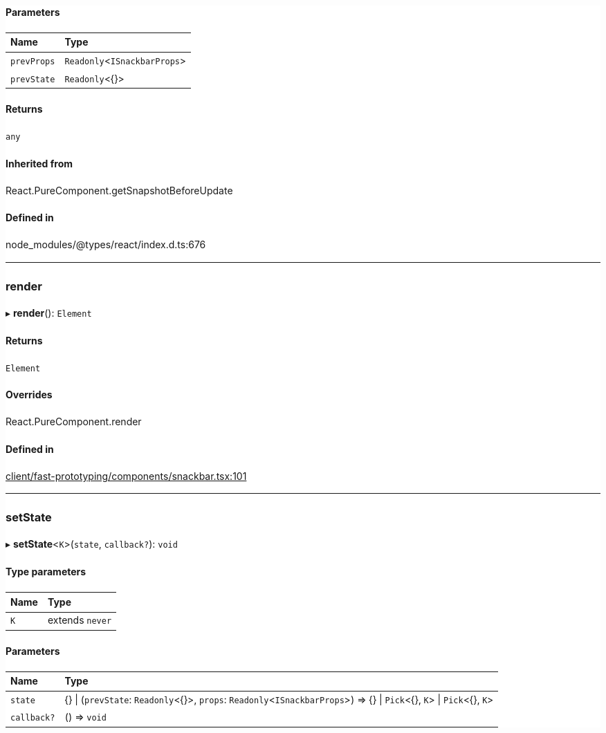 #### Parameters

| Name | Type |
| :------ | :------ |
| `prevProps` | `Readonly`\<`ISnackbarProps`\> |
| `prevState` | `Readonly`\<{}\> |

#### Returns

`any`

#### Inherited from

React.PureComponent.getSnapshotBeforeUpdate

#### Defined in

node_modules/@types/react/index.d.ts:676

___

### render

▸ **render**(): `Element`

#### Returns

`Element`

#### Overrides

React.PureComponent.render

#### Defined in

[client/fast-prototyping/components/snackbar.tsx:101](https://github.com/onzag/itemize/blob/59702dd5/client/fast-prototyping/components/snackbar.tsx#L101)

___

### setState

▸ **setState**\<`K`\>(`state`, `callback?`): `void`

#### Type parameters

| Name | Type |
| :------ | :------ |
| `K` | extends `never` |

#### Parameters

| Name | Type |
| :------ | :------ |
| `state` | {} \| (`prevState`: `Readonly`\<{}\>, `props`: `Readonly`\<`ISnackbarProps`\>) => {} \| `Pick`\<{}, `K`\> \| `Pick`\<{}, `K`\> |
| `callback?` | () => `void` |
